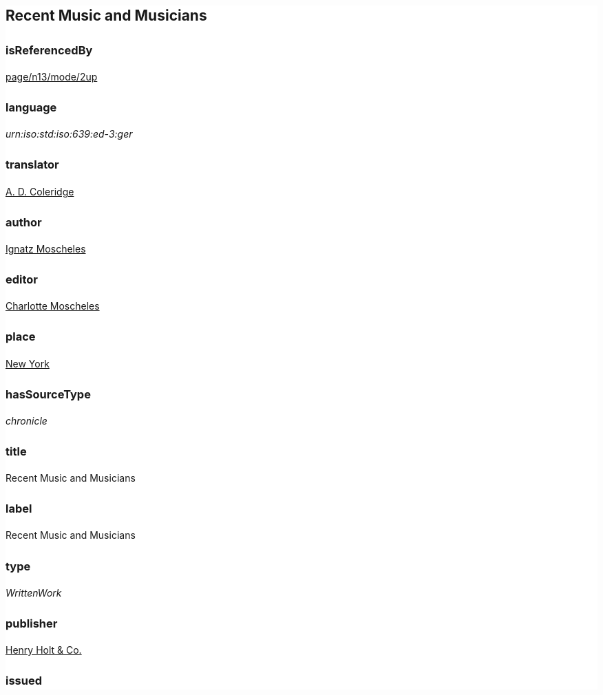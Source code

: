 ## Recent Music and Musicians

### isReferencedBy


[page/n13/mode/2up](#page/n13/mode/2up)

### language


*urn:iso:std:iso:639:ed-3:ger*

### translator


[A. D. Coleridge](#A.-D.-Coleridge)

### author


[Ignatz Moscheles](#Ignatz-Moscheles)

### editor


[Charlotte Moscheles](#Charlotte-Moscheles)

### place


[New York](#New-York)

### hasSourceType


*chronicle*

### title


Recent Music and Musicians

### label


Recent Music and Musicians

### type


*WrittenWork*

### publisher


[Henry Holt & Co.](#Henry-Holt-&-Co.)

### issued
